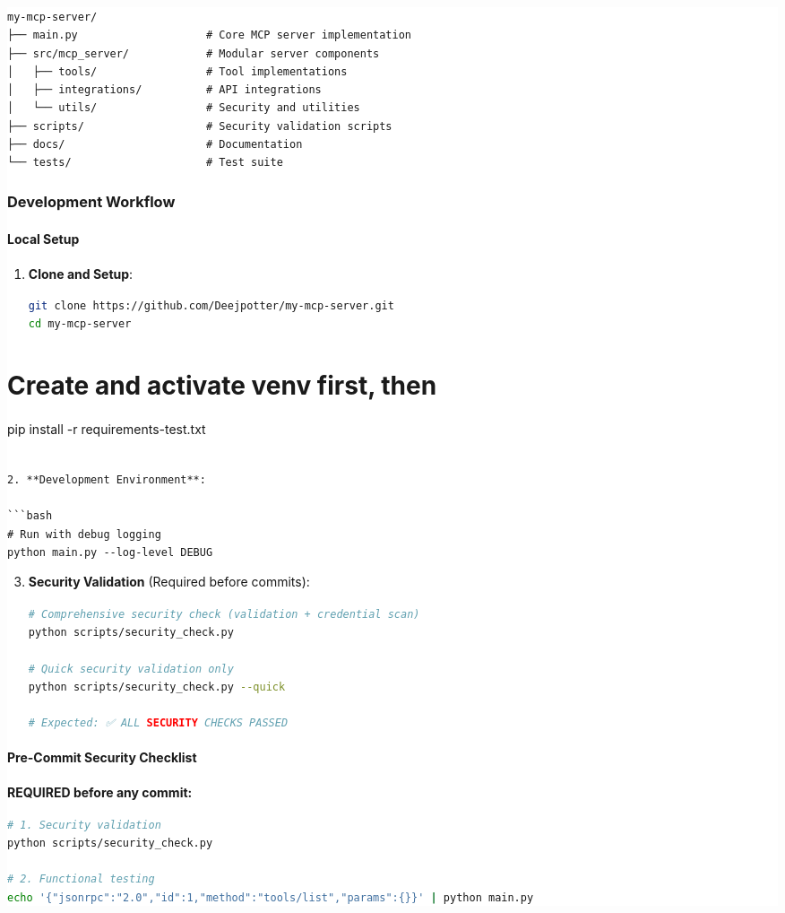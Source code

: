```
my-mcp-server/
├── main.py                    # Core MCP server implementation
├── src/mcp_server/            # Modular server components
│   ├── tools/                 # Tool implementations
│   ├── integrations/          # API integrations
│   └── utils/                 # Security and utilities
├── scripts/                   # Security validation scripts
├── docs/                      # Documentation
└── tests/                     # Test suite
```

### Development Workflow

#### Local Setup

1. **Clone and Setup**:

   ```bash
   git clone https://github.com/Deejpotter/my-mcp-server.git
   cd my-mcp-server

# Create and activate venv first, then

  pip install -r requirements-test.txt

   ```

2. **Development Environment**:

   ```bash
   # Run with debug logging
  python main.py --log-level DEBUG
   ```

3. **Security Validation** (Required before commits):

   ```bash
   # Comprehensive security check (validation + credential scan)
   python scripts/security_check.py
   
   # Quick security validation only
   python scripts/security_check.py --quick
   
   # Expected: ✅ ALL SECURITY CHECKS PASSED
   ```

#### Pre-Commit Security Checklist

**REQUIRED before any commit:**

```bash
# 1. Security validation
python scripts/security_check.py

# 2. Functional testing
echo '{"jsonrpc":"2.0","id":1,"method":"tools/list","params":{}}' | python main.py
```
